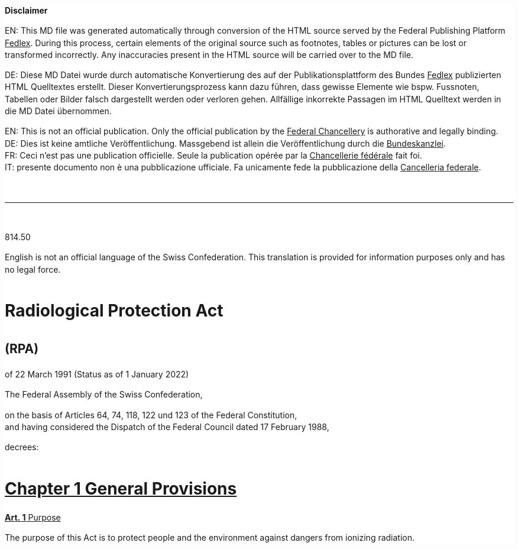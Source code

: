 
**Disclaimer**  

EN: This MD file was generated automatically through conversion of the HTML source served by the Federal Publishing Platform [Fedlex](https://www.fedlex.admin.ch/).
During this process, certain elements of the original source such as footnotes, tables or pictures can be lost or transformed incorrectly. Any inaccuracies present in the HTML source will be carried over to the MD file.  

DE: Diese MD Datei wurde durch automatische Konvertierung des auf der Publikationsplattform des Bundes [Fedlex](https://www.fedlex.admin.ch/) publizierten HTML Quelltextes erstellt.
Dieser Konvertierungsprozess kann dazu führen, dass gewisse Elemente wie bspw. Fussnoten, Tabellen oder Bilder falsch dargestellt werden oder verloren gehen.
Allfällige inkorrekte Passagen im HTML Quelltext werden in die MD Datei übernommen.  

EN: This is not an official publication. Only the official publication by the [Federal Chancellery](https://www.bk.admin.ch/bk/en/home.html) is authorative and legally binding.  
DE: Dies ist keine amtliche Veröffentlichung. Massgebend ist allein die Veröffentlichung durch die [Bundeskanzlei](https://www.bk.admin.ch/bk/de/home.html).  
FR: Ceci n’est pas une publication officielle. Seule la publication opérée par la [Chancellerie fédérale](https://www.bk.admin.ch/bk/fr/home.html) fait foi.  
IT: presente documento non è una pubblicazione ufficiale. Fa unicamente fede la pubblicazione della [Cancelleria federale](https://www.bk.admin.ch/bk/it/home.html).  

&nbsp;

----

&nbsp;

814.50 

English is not an official language of the Swiss Confederation. This translation is provided for information purposes only and has no legal force.

# Radiological Protection Act

## (RPA)

of 22 March 1991 (Status as of 1 January 2022)

The Federal Assembly of the Swiss Confederation,

on the basis of Articles 64, 74, 118, 122 und 123 of the Federal Constitution,  
and having considered the Dispatch of the Federal Council dated 17 February 1988,

decrees:

# [Chapter 1 General Provisions](https://www.fedlex.admin.ch/eli/cc/1994/1933_1933_1933/en#chap_1)

[**Art. 1** Purpose](https://www.fedlex.admin.ch/eli/cc/1994/1933_1933_1933/en#art_1) 

The purpose of this Act is to protect people and the environment against dangers from ionizing radiation.
